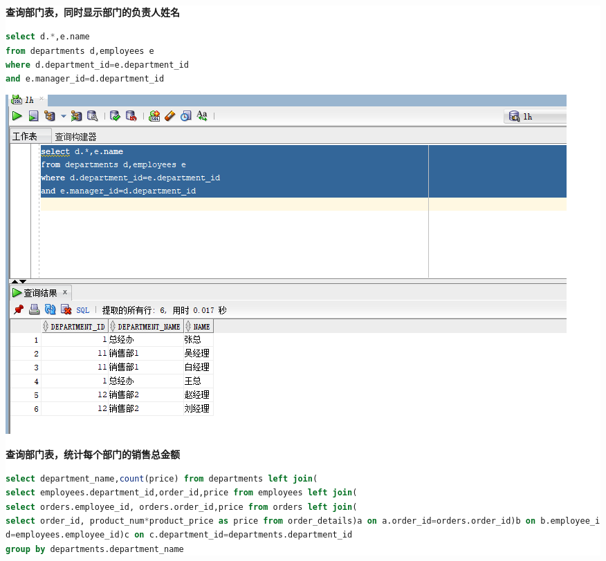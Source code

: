 **查询部门表，同时显示部门的负责人姓名**

```sql
select d.*,e.name
from departments d,employees e
where d.department_id=e.department_id
and e.manager_id=d.department_id
```

![](查询领导.png)

**查询部门表，统计每个部门的销售总金额**

```sql
select department_name,count(price) from departments left join(
select employees.department_id,order_id,price from employees left join(
select orders.employee_id, orders.order_id,price from orders left join( 
select order_id, product_num*product_price as price from order_details)a on a.order_id=orders.order_id)b on b.employee_id=employees.employee_id)c on c.department_id=departments.department_id
group by departments.department_name
```
